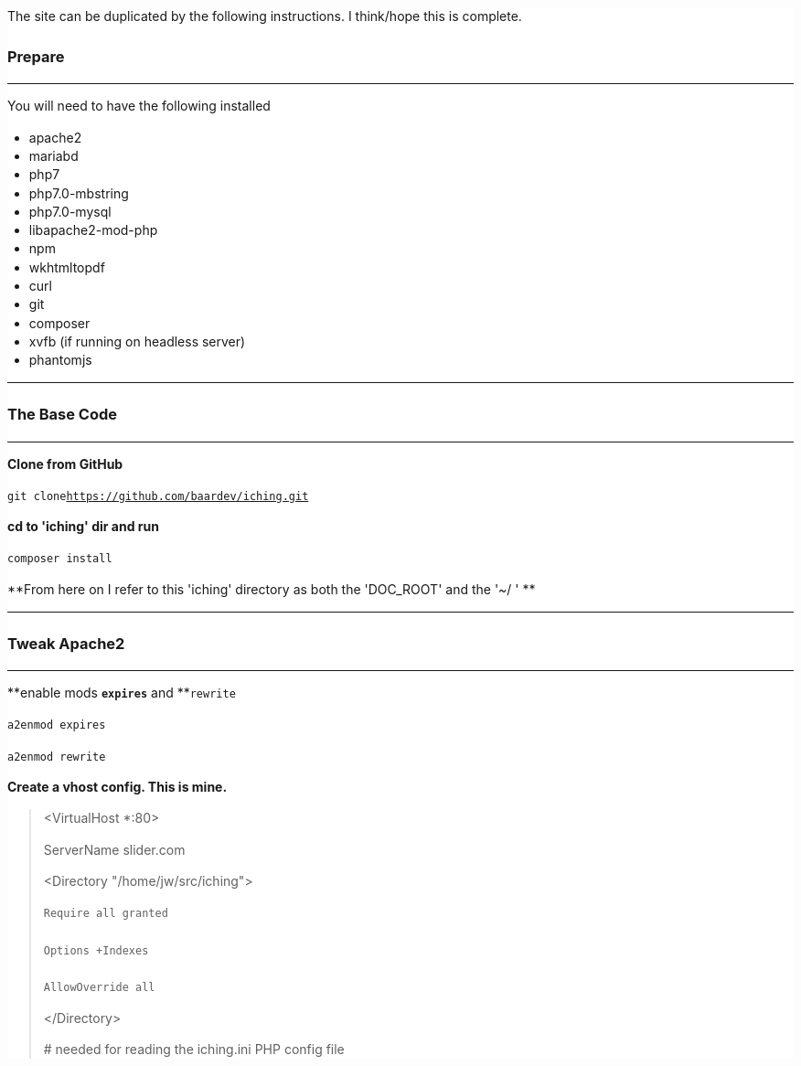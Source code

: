 The site can be duplicated by the following instructions.  I think/hope this is complete.

### **Prepare**

---

You will need to have the following installed

* apache2
* mariabd
* php7
* php7.0-mbstring
* php7.0-mysql
* libapache2-mod-php
* npm
* wkhtmltopdf
* curl
* git
* composer
* xvfb \(if running on headless server\)
* phantomjs

---

### **The Base Code**

---

**Clone from GitHub**

`git clone`[`https://github.com/baardev/iching.git`](https://github.com/baardev/iching.git)

**cd to 'iching' dir and run**

`composer install`

**From here on I refer to this 'iching' directory as both the 'DOC\_ROOT' and the '~/ '  **

---

### Tweak Apache2

---

**enable mods **`expires`** and **`rewrite`

`a2enmod expires`

`a2enmod rewrite`

**Create a vhost config.  This is mine.**

> &lt;VirtualHost \*:80&gt;
>
> ServerName slider.com
>
> &lt;Directory "/home/jw/src/iching"&gt;
>
> ```
> Require all granted
>
> Options +Indexes
>
> AllowOverride all
> ```
>
> &lt;/Directory&gt;
>
> \# needed for reading the iching.ini PHP config file